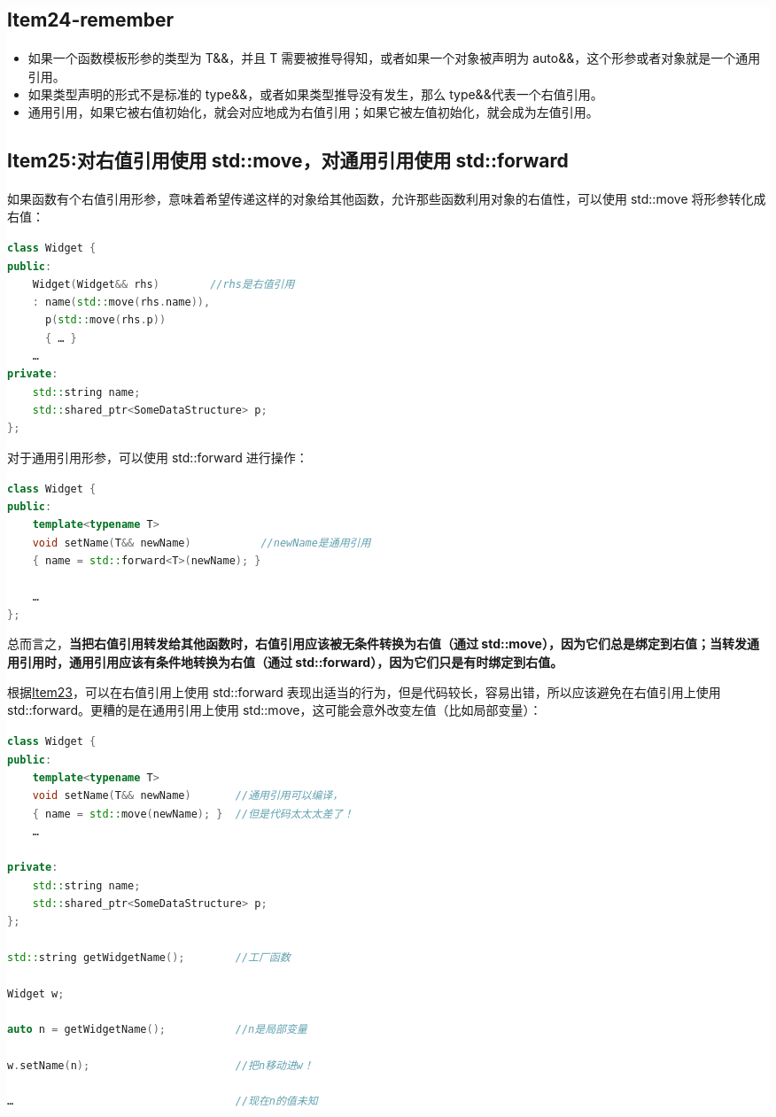 ## Item24-remember

- 如果一个函数模板形参的类型为 T&&，并且 T 需要被推导得知，或者如果一个对象被声明为 auto&&，这个形参或者对象就是一个通用引用。
- 如果类型声明的形式不是标准的 type&&，或者如果类型推导没有发生，那么 type&&代表一个右值引用。
- 通用引用，如果它被右值初始化，就会对应地成为右值引用；如果它被左值初始化，就会成为左值引用。

## Item25:对右值引用使用 std::move，对通用引用使用 std::forward

如果函数有个右值引用形参，意味着希望传递这样的对象给其他函数，允许那些函数利用对象的右值性，可以使用 std::move 将形参转化成右值：

```cpp
class Widget {
public:
    Widget(Widget&& rhs)        //rhs是右值引用
    : name(std::move(rhs.name)),
      p(std::move(rhs.p))
      { … }
    …
private:
    std::string name;
    std::shared_ptr<SomeDataStructure> p;
};
```

对于通用引用形参，可以使用 std::forward 进行操作：

```cpp
class Widget {
public:
    template<typename T>
    void setName(T&& newName)           //newName是通用引用
    { name = std::forward<T>(newName); }

    …
};
```

总而言之，**当把右值引用转发给其他函数时，右值引用应该被无条件转换为右值（通过 std::move），因为它们总是绑定到右值；当转发通用引用时，通用引用应该有条件地转换为右值（通过 std::forward），因为它们只是有时绑定到右值。**

根据[Item23](#item23理解-stdmove-和-stdforward)，可以在右值引用上使用 std::forward 表现出适当的行为，但是代码较长，容易出错，所以应该避免在右值引用上使用 std::forward。更糟的是在通用引用上使用 std::move，这可能会意外改变左值（比如局部变量）：

```cpp
class Widget {
public:
    template<typename T>
    void setName(T&& newName)       //通用引用可以编译，
    { name = std::move(newName); }  //但是代码太太太差了！
    …

private:
    std::string name;
    std::shared_ptr<SomeDataStructure> p;
};

std::string getWidgetName();        //工厂函数

Widget w;

auto n = getWidgetName();           //n是局部变量

w.setName(n);                       //把n移动进w！

…                                   //现在n的值未知
```
